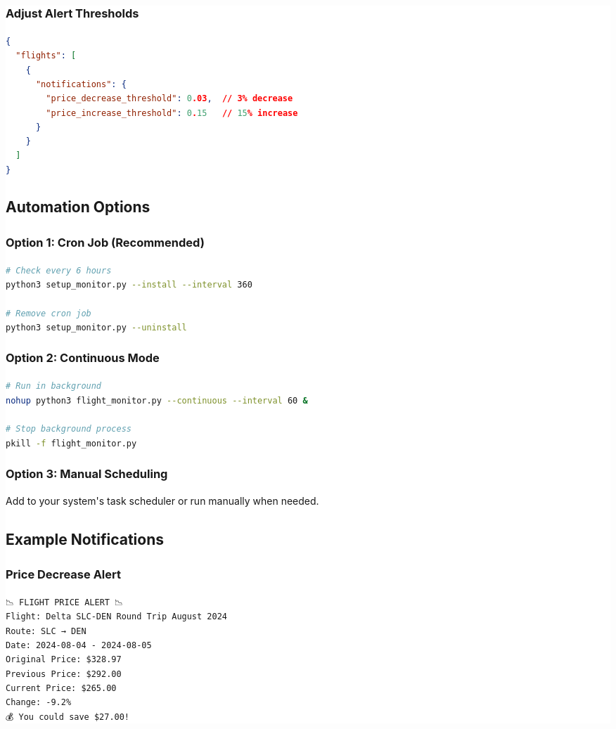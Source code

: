 ### Adjust Alert Thresholds
```json
{
  "flights": [
    {
      "notifications": {
        "price_decrease_threshold": 0.03,  // 3% decrease
        "price_increase_threshold": 0.15   // 15% increase
      }
    }
  ]
}
```

## Automation Options

### Option 1: Cron Job (Recommended)
```bash
# Check every 6 hours
python3 setup_monitor.py --install --interval 360

# Remove cron job
python3 setup_monitor.py --uninstall
```

### Option 2: Continuous Mode
```bash
# Run in background
nohup python3 flight_monitor.py --continuous --interval 60 &

# Stop background process
pkill -f flight_monitor.py
```

### Option 3: Manual Scheduling
Add to your system's task scheduler or run manually when needed.

## Example Notifications

### Price Decrease Alert
```
📉 FLIGHT PRICE ALERT 📉
Flight: Delta SLC-DEN Round Trip August 2024
Route: SLC → DEN
Date: 2024-08-04 - 2024-08-05
Original Price: $328.97
Previous Price: $292.00
Current Price: $265.00
Change: -9.2%
💰 You could save $27.00!
```
